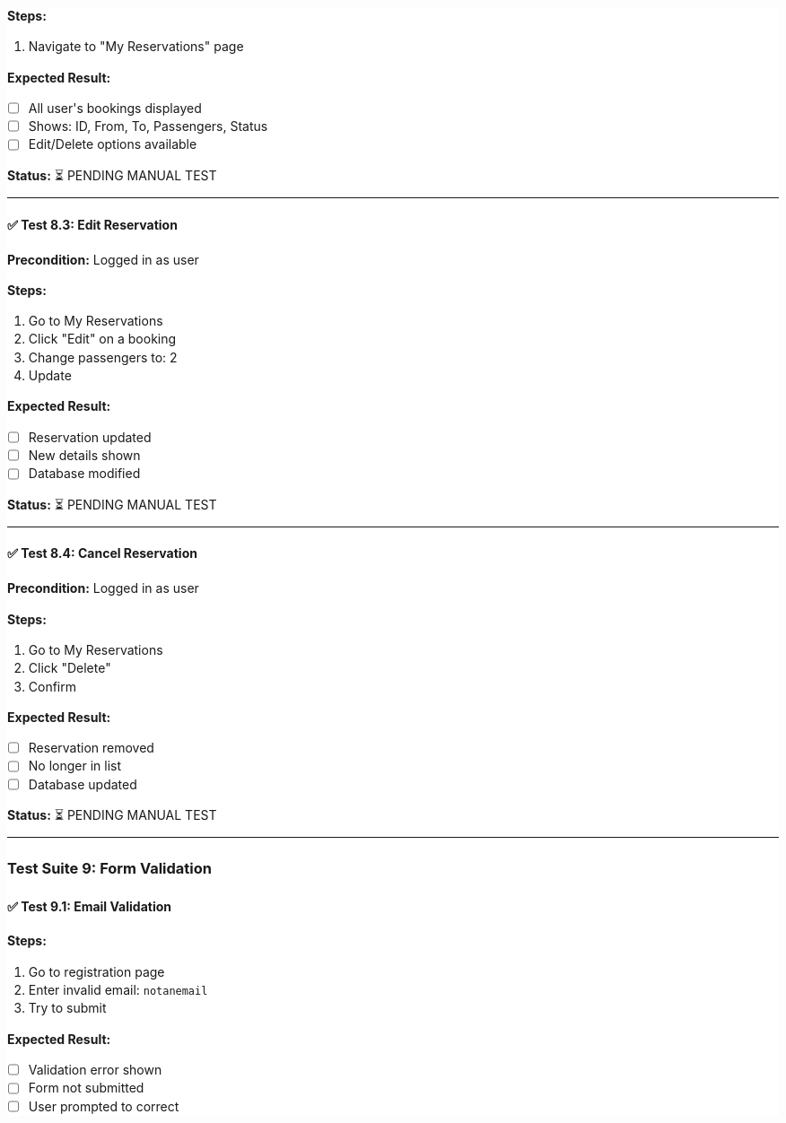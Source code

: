 **Steps:**
1. Navigate to "My Reservations" page

**Expected Result:**
- [ ] All user's bookings displayed
- [ ] Shows: ID, From, To, Passengers, Status
- [ ] Edit/Delete options available

**Status:** ⏳ PENDING MANUAL TEST

---

#### ✅ Test 8.3: Edit Reservation
**Precondition:** Logged in as user

**Steps:**
1. Go to My Reservations
2. Click "Edit" on a booking
3. Change passengers to: 2
4. Update

**Expected Result:**
- [ ] Reservation updated
- [ ] New details shown
- [ ] Database modified

**Status:** ⏳ PENDING MANUAL TEST

---

#### ✅ Test 8.4: Cancel Reservation
**Precondition:** Logged in as user

**Steps:**
1. Go to My Reservations
2. Click "Delete"
3. Confirm

**Expected Result:**
- [ ] Reservation removed
- [ ] No longer in list
- [ ] Database updated

**Status:** ⏳ PENDING MANUAL TEST

---

### Test Suite 9: Form Validation

#### ✅ Test 9.1: Email Validation
**Steps:**
1. Go to registration page
2. Enter invalid email: `notanemail`
3. Try to submit

**Expected Result:**
- [ ] Validation error shown
- [ ] Form not submitted
- [ ] User prompted to correct
